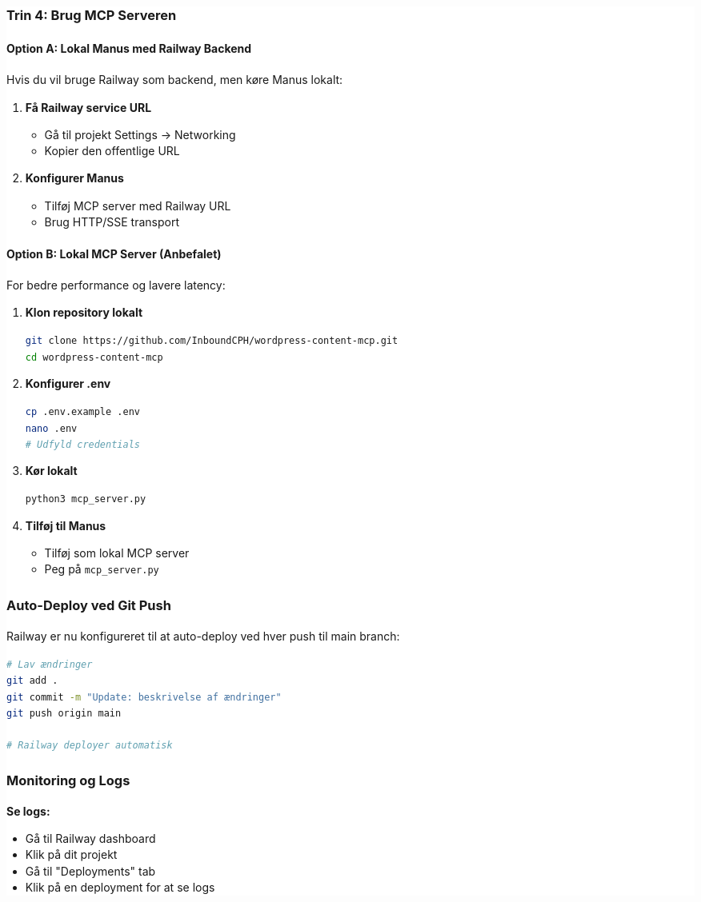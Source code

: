 ### Trin 4: Brug MCP Serveren

#### Option A: Lokal Manus med Railway Backend

Hvis du vil bruge Railway som backend, men køre Manus lokalt:

1. **Få Railway service URL**
   - Gå til projekt Settings → Networking
   - Kopier den offentlige URL

2. **Konfigurer Manus**
   - Tilføj MCP server med Railway URL
   - Brug HTTP/SSE transport

#### Option B: Lokal MCP Server (Anbefalet)

For bedre performance og lavere latency:

1. **Klon repository lokalt**
   ```bash
   git clone https://github.com/InboundCPH/wordpress-content-mcp.git
   cd wordpress-content-mcp
   ```

2. **Konfigurer .env**
   ```bash
   cp .env.example .env
   nano .env
   # Udfyld credentials
   ```

3. **Kør lokalt**
   ```bash
   python3 mcp_server.py
   ```

4. **Tilføj til Manus**
   - Tilføj som lokal MCP server
   - Peg på `mcp_server.py`

### Auto-Deploy ved Git Push

Railway er nu konfigureret til at auto-deploy ved hver push til main branch:

```bash
# Lav ændringer
git add .
git commit -m "Update: beskrivelse af ændringer"
git push origin main

# Railway deployer automatisk
```

### Monitoring og Logs

**Se logs:**
- Gå til Railway dashboard
- Klik på dit projekt
- Gå til "Deployments" tab
- Klik på en deployment for at se logs
